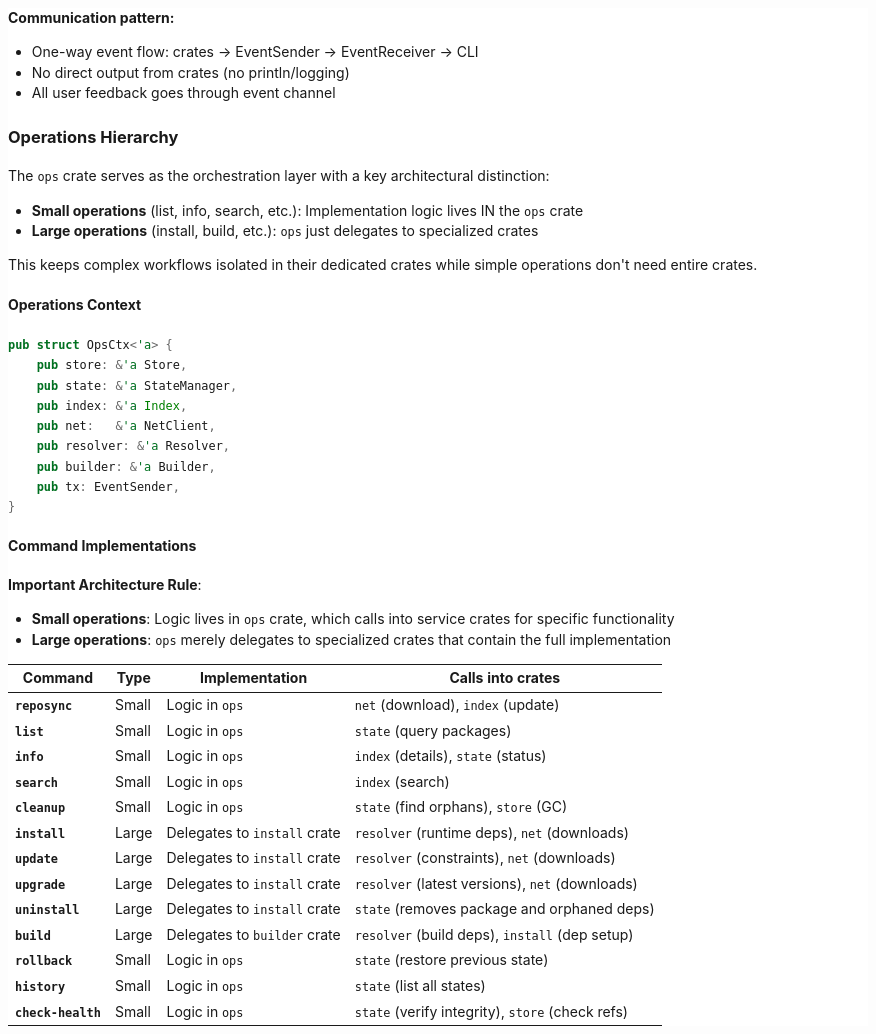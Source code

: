 **Communication pattern:**

- One-way event flow: crates → EventSender → EventReceiver → CLI
- No direct output from crates (no println/logging)
- All user feedback goes through event channel

### Operations Hierarchy

The `ops` crate serves as the orchestration layer with a key architectural distinction:

- **Small operations** (list, info, search, etc.): Implementation logic lives IN the `ops` crate
- **Large operations** (install, build, etc.): `ops` just delegates to specialized crates

This keeps complex workflows isolated in their dedicated crates while simple operations don't need entire crates.

#### Operations Context

```rust
pub struct OpsCtx<'a> {
    pub store: &'a Store,
    pub state: &'a StateManager,
    pub index: &'a Index,
    pub net:   &'a NetClient,
    pub resolver: &'a Resolver,
    pub builder: &'a Builder,
    pub tx: EventSender,
}
```

#### Command Implementations

**Important Architecture Rule**:

- **Small operations**: Logic lives in `ops` crate, which calls into service crates for specific functionality
- **Large operations**: `ops` merely delegates to specialized crates that contain the full implementation

| Command            | Type  | Implementation               | Calls into crates                                |
| ------------------ | ----- | ---------------------------- | ------------------------------------------------ |
| **`reposync`**     | Small | Logic in `ops`               | `net` (download), `index` (update)               |
| **`list`**         | Small | Logic in `ops`               | `state` (query packages)                         |
| **`info`**         | Small | Logic in `ops`               | `index` (details), `state` (status)              |
| **`search`**       | Small | Logic in `ops`               | `index` (search)                                 |
| **`cleanup`**      | Small | Logic in `ops`               | `state` (find orphans), `store` (GC)             |
| **`install`**      | Large | Delegates to `install` crate | `resolver` (runtime deps), `net` (downloads)     |
| **`update`**       | Large | Delegates to `install` crate | `resolver` (constraints), `net` (downloads)      |
| **`upgrade`**      | Large | Delegates to `install` crate | `resolver` (latest versions), `net` (downloads)  |
| **`uninstall`**    | Large | Delegates to `install` crate | `state` (removes package and orphaned deps)      |
| **`build`**        | Large | Delegates to `builder` crate | `resolver` (build deps), `install` (dep setup)   |
| **`rollback`**     | Small | Logic in `ops`               | `state` (restore previous state)                 |
| **`history`**      | Small | Logic in `ops`               | `state` (list all states)                        |
| **`check-health`** | Small | Logic in `ops`               | `state` (verify integrity), `store` (check refs) |
